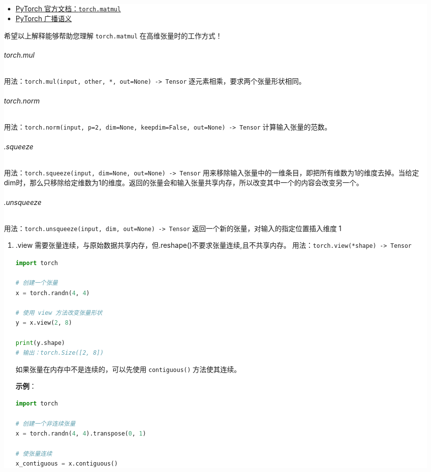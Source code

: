    - [PyTorch 官方文档：`torch.matmul`](https://pytorch.org/docs/stable/generated/torch.matmul.html)
   - [PyTorch 广播语义](https://pytorch.org/docs/stable/notes/broadcasting.html)

   希望以上解释能够帮助您理解 `torch.matmul` 在高维张量时的工作方式！

###### torch.mul
用法：`torch.mul(input, other, *, out=None) -> Tensor`
逐元素相乘，要求两个张量形状相同。

###### torch.norm
用法：`torch.norm(input, p=2, dim=None, keepdim=False, out=None) -> Tensor`
计算输入张量的范数。


###### .squeeze
用法：`torch.squeeze(input, dim=None, out=None) -> Tensor` 
用来移除输入张量中的一维条目，即把所有维数为1的维度去掉。当给定dim时，那么只移除给定维数为1的维度。返回的张量会和输入张量共享内存，所以改变其中一个的内容会改变另一个。
###### .unsqueeze
用法：`torch.unsqueeze(input, dim, out=None) -> Tensor`
返回一个新的张量，对输入的指定位置插入维度 1
1. .view
    需要张量连续，与原始数据共享内存，但.reshape()不要求张量连续,且不共享内存。
    用法：`torch.view(*shape) -> Tensor`
    ```python
    import torch

    # 创建一个张量
    x = torch.randn(4, 4)

    # 使用 view 方法改变张量形状
    y = x.view(2, 8)

    print(y.shape)
    # 输出：torch.Size([2, 8])
    ```
    如果张量在内存中不是连续的，可以先使用 `contiguous()` 方法使其连续。

    **示例**：

    ```python
    import torch

    # 创建一个非连续张量
    x = torch.randn(4, 4).transpose(0, 1)

    # 使张量连续
    x_contiguous = x.contiguous()
